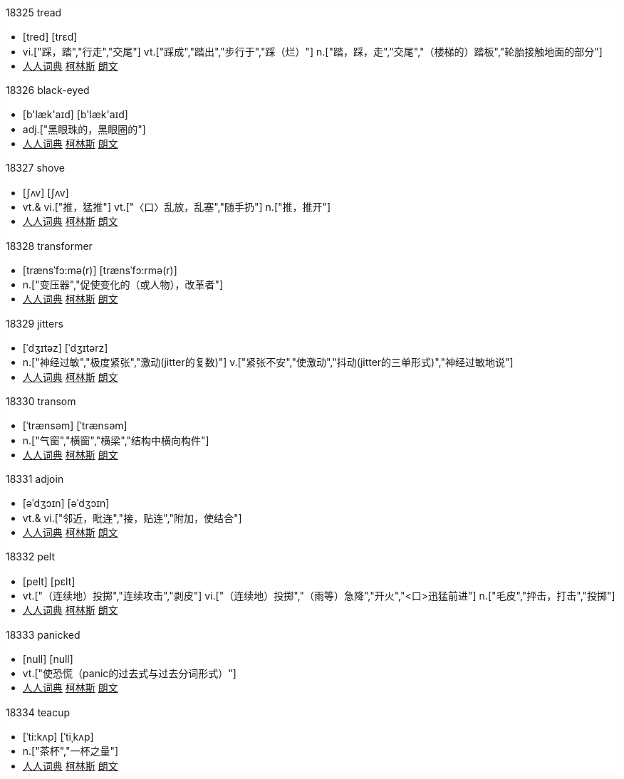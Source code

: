 18325 tread 
- [tred]  [trɛd] 
- vi.["踩，踏","行走","交尾"]  vt.["踩成","踏出","步行于","踩（烂）"]  n.["踏，踩，走","交尾","（楼梯的）踏板","轮胎接触地面的部分"]   
- [人人词典](https://www.91dict.com/words?w=tread) [柯林斯](https://www.collinsdictionary.com/zh/dictionary/english/tread) [朗文](https://www.ldoceonline.com/dictionary/tread) 

18326 black-eyed 
- [b'læk'aɪd]  [b'læk'aɪd] 
- adj.["黑眼珠的，黑眼圈的"]   
- [人人词典](https://www.91dict.com/words?w=black-eyed) [柯林斯](https://www.collinsdictionary.com/zh/dictionary/english/black-eyed) [朗文](https://www.ldoceonline.com/dictionary/black-eyed) 

18327 shove 
- [ʃʌv]  [ʃʌv] 
- vt.& vi.["推，猛推"]  vt.["〈口〉乱放，乱塞","随手扔"]  n.["推，推开"]   
- [人人词典](https://www.91dict.com/words?w=shove) [柯林斯](https://www.collinsdictionary.com/zh/dictionary/english/shove) [朗文](https://www.ldoceonline.com/dictionary/shove) 

18328 transformer 
- [trænsˈfɔ:mə(r)]  [trænsˈfɔ:rmə(r)] 
- n.["变压器","促使变化的（或人物），改革者"]   
- [人人词典](https://www.91dict.com/words?w=transformer) [柯林斯](https://www.collinsdictionary.com/zh/dictionary/english/transformer) [朗文](https://www.ldoceonline.com/dictionary/transformer) 

18329 jitters 
- [ˈdʒɪtəz]  [ˈdʒɪtərz] 
- n.["神经过敏","极度紧张","激动(jitter的复数)"]  v.["紧张不安","使激动","抖动(jitter的三单形式)","神经过敏地说"]   
- [人人词典](https://www.91dict.com/words?w=jitters) [柯林斯](https://www.collinsdictionary.com/zh/dictionary/english/jitters) [朗文](https://www.ldoceonline.com/dictionary/jitters) 

18330 transom 
- [ˈtrænsəm]  [ˈtrænsəm] 
- n.["气窗","横窗","横梁","结构中横向构件"]   
- [人人词典](https://www.91dict.com/words?w=transom) [柯林斯](https://www.collinsdictionary.com/zh/dictionary/english/transom) [朗文](https://www.ldoceonline.com/dictionary/transom) 

18331 adjoin 
- [əˈdʒɔɪn]  [əˈdʒɔɪn] 
- vt.& vi.["邻近，毗连","接，贴连","附加，使结合"]   
- [人人词典](https://www.91dict.com/words?w=adjoin) [柯林斯](https://www.collinsdictionary.com/zh/dictionary/english/adjoin) [朗文](https://www.ldoceonline.com/dictionary/adjoin) 

18332 pelt 
- [pelt]  [pɛlt] 
- vt.["（连续地）投掷","连续攻击","剥皮"]  vi.["（连续地）投掷","（雨等）急降","开火","<口>迅猛前进"]  n.["毛皮","抨击，打击","投掷"]   
- [人人词典](https://www.91dict.com/words?w=pelt) [柯林斯](https://www.collinsdictionary.com/zh/dictionary/english/pelt) [朗文](https://www.ldoceonline.com/dictionary/pelt) 

18333 panicked 
- [null]  [null] 
- vt.["使恐慌（panic的过去式与过去分词形式）"]   
- [人人词典](https://www.91dict.com/words?w=panicked) [柯林斯](https://www.collinsdictionary.com/zh/dictionary/english/panicked) [朗文](https://www.ldoceonline.com/dictionary/panicked) 

18334 teacup 
- [ˈti:kʌp]  [ˈtiˌkʌp] 
- n.["茶杯","一杯之量"]   
- [人人词典](https://www.91dict.com/words?w=teacup) [柯林斯](https://www.collinsdictionary.com/zh/dictionary/english/teacup) [朗文](https://www.ldoceonline.com/dictionary/teacup) 
